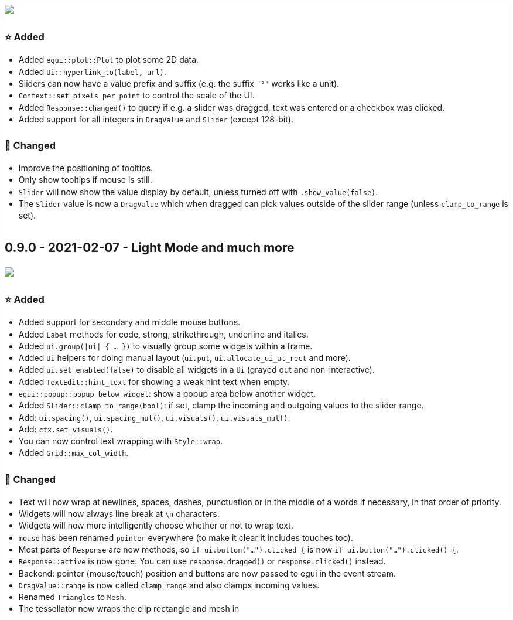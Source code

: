 <img src="media/egui-0.10-plot.gif" width="50%">

### ⭐ Added

-   Added `egui::plot::Plot` to plot some 2D data.
-   Added `Ui::hyperlink_to(label, url)`.
-   Sliders can now have a value prefix and suffix (e.g. the suffix `"°"` works
    like a unit).
-   `Context::set_pixels_per_point` to control the scale of the UI.
-   Added `Response::changed()` to query if e.g. a slider was dragged, text was
    entered or a checkbox was clicked.
-   Added support for all integers in `DragValue` and `Slider` (except 128-bit).

### 🔧 Changed

-   Improve the positioning of tooltips.
-   Only show tooltips if mouse is still.
-   `Slider` will now show the value display by default, unless turned off with
    `.show_value(false)`.
-   The `Slider` value is now a `DragValue` which when dragged can pick values
    outside of the slider range (unless `clamp_to_range` is set).

## 0.9.0 - 2021-02-07 - Light Mode and much more

<img src="media/0.9.0-disabled.gif" width="50%">

### ⭐ Added

-   Added support for secondary and middle mouse buttons.
-   Added `Label` methods for code, strong, strikethrough, underline and
    italics.
-   Added `ui.group(|ui| { … })` to visually group some widgets within a frame.
-   Added `Ui` helpers for doing manual layout (`ui.put`,
    `ui.allocate_ui_at_rect` and more).
-   Added `ui.set_enabled(false)` to disable all widgets in a `Ui` (grayed out
    and non-interactive).
-   Added `TextEdit::hint_text` for showing a weak hint text when empty.
-   `egui::popup::popup_below_widget`: show a popup area below another widget.
-   Added `Slider::clamp_to_range(bool)`: if set, clamp the incoming and
    outgoing values to the slider range.
-   Add: `ui.spacing()`, `ui.spacing_mut()`, `ui.visuals()`, `ui.visuals_mut()`.
-   Add: `ctx.set_visuals()`.
-   You can now control text wrapping with `Style::wrap`.
-   Added `Grid::max_col_width`.

### 🔧 Changed

-   Text will now wrap at newlines, spaces, dashes, punctuation or in the middle
    of a words if necessary, in that order of priority.
-   Widgets will now always line break at `\n` characters.
-   Widgets will now more intelligently choose whether or not to wrap text.
-   `mouse` has been renamed `pointer` everywhere (to make it clear it includes
    touches too).
-   Most parts of `Response` are now methods, so `if ui.button("…").clicked {`
    is now `if ui.button("…").clicked() {`.
-   `Response::active` is now gone. You can use `response.dragged()` or
    `response.clicked()` instead.
-   Backend: pointer (mouse/touch) position and buttons are now passed to egui
    in the event stream.
-   `DragValue::range` is now called `clamp_range` and also clamps incoming
    values.
-   Renamed `Triangles` to `Mesh`.
-   The tessellator now wraps the clip rectangle and mesh in
